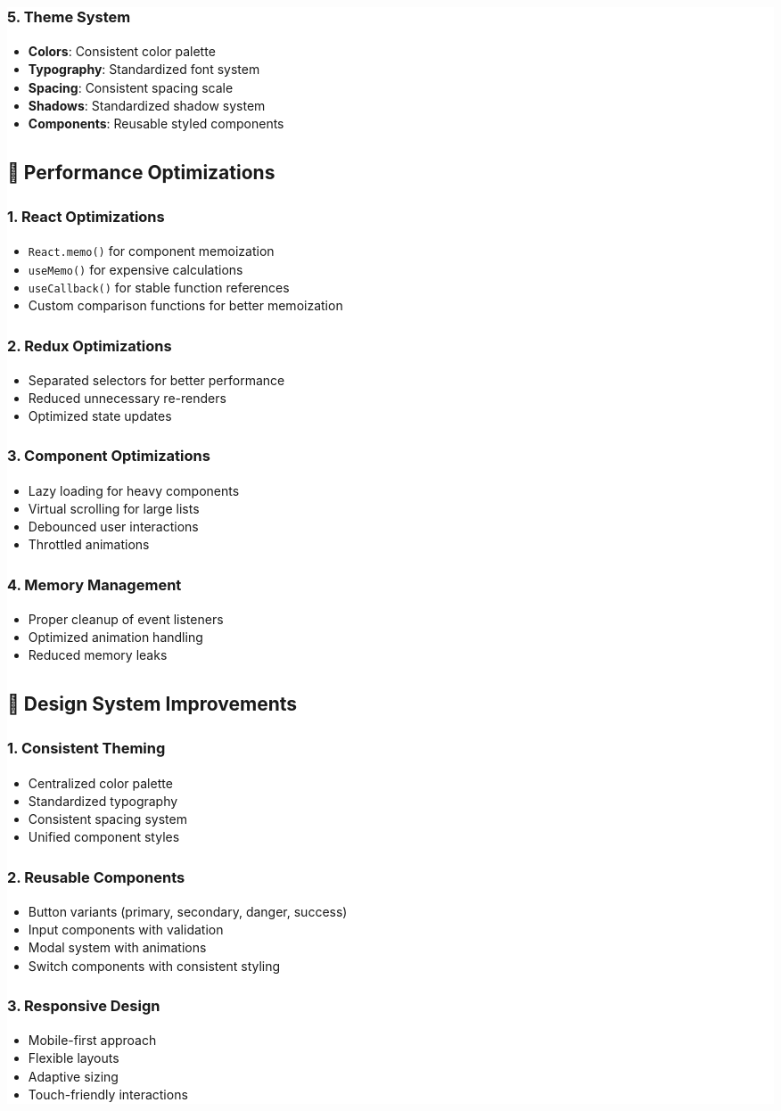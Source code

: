 ### 5. **Theme System**
- **Colors**: Consistent color palette
- **Typography**: Standardized font system
- **Spacing**: Consistent spacing scale
- **Shadows**: Standardized shadow system
- **Components**: Reusable styled components

## 🚀 Performance Optimizations

### 1. **React Optimizations**
- `React.memo()` for component memoization
- `useMemo()` for expensive calculations
- `useCallback()` for stable function references
- Custom comparison functions for better memoization

### 2. **Redux Optimizations**
- Separated selectors for better performance
- Reduced unnecessary re-renders
- Optimized state updates

### 3. **Component Optimizations**
- Lazy loading for heavy components
- Virtual scrolling for large lists
- Debounced user interactions
- Throttled animations

### 4. **Memory Management**
- Proper cleanup of event listeners
- Optimized animation handling
- Reduced memory leaks

## 🎨 Design System Improvements

### 1. **Consistent Theming**
- Centralized color palette
- Standardized typography
- Consistent spacing system
- Unified component styles

### 2. **Reusable Components**
- Button variants (primary, secondary, danger, success)
- Input components with validation
- Modal system with animations
- Switch components with consistent styling

### 3. **Responsive Design**
- Mobile-first approach
- Flexible layouts
- Adaptive sizing
- Touch-friendly interactions
